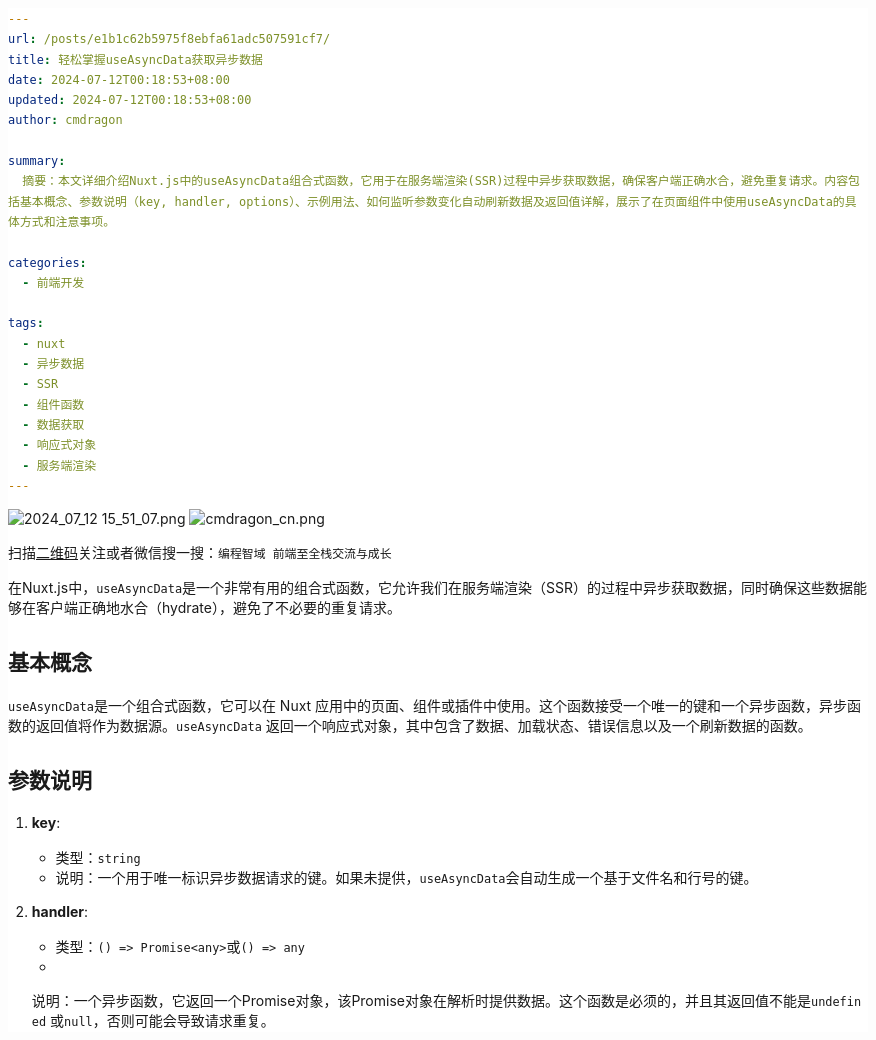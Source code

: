 ```yaml
---
url: /posts/e1b1c62b5975f8ebfa61adc507591cf7/
title: 轻松掌握useAsyncData获取异步数据
date: 2024-07-12T00:18:53+08:00
updated: 2024-07-12T00:18:53+08:00
author: cmdragon

summary:
  摘要：本文详细介绍Nuxt.js中的useAsyncData组合式函数，它用于在服务端渲染(SSR)过程中异步获取数据，确保客户端正确水合，避免重复请求。内容包括基本概念、参数说明（key, handler, options）、示例用法、如何监听参数变化自动刷新数据及返回值详解，展示了在页面组件中使用useAsyncData的具体方式和注意事项。

categories:
  - 前端开发

tags:
  - nuxt
  - 异步数据
  - SSR
  - 组件函数
  - 数据获取
  - 响应式对象
  - 服务端渲染
---
```


<img src="/images/2024_07_12 15_51_07.png" title="2024_07_12 15_51_07.png" alt="2024_07_12 15_51_07.png"/>

<img src="https://api2.cmdragon.cn/upload/cmder/20250304_012821924.jpg" title="cmdragon_cn.png" alt="cmdragon_cn.png"/>


扫描[二维码](https://api2.cmdragon.cn/upload/cmder/20250304_012821924.jpg)关注或者微信搜一搜：`编程智域 前端至全栈交流与成长`

在Nuxt.js中，`useAsyncData`是一个非常有用的组合式函数，它允许我们在服务端渲染（SSR）的过程中异步获取数据，同时确保这些数据能够在客户端正确地水合（hydrate），避免了不必要的重复请求。

## 基本概念

`useAsyncData`是一个组合式函数，它可以在 Nuxt
应用中的页面、组件或插件中使用。这个函数接受一个唯一的键和一个异步函数，异步函数的返回值将作为数据源。`useAsyncData`
返回一个响应式对象，其中包含了数据、加载状态、错误信息以及一个刷新数据的函数。

## 参数说明

1. **key**:

    - 类型：`string`
    - 说明：一个用于唯一标识异步数据请求的键。如果未提供，`useAsyncData`会自动生成一个基于文件名和行号的键。

2. **handler**:

    - 类型：`() => Promise<any>`或`() => any`
    -
   说明：一个异步函数，它返回一个Promise对象，该Promise对象在解析时提供数据。这个函数是必须的，并且其返回值不能是`undefined`
   或`null`，否则可能会导致请求重复。
